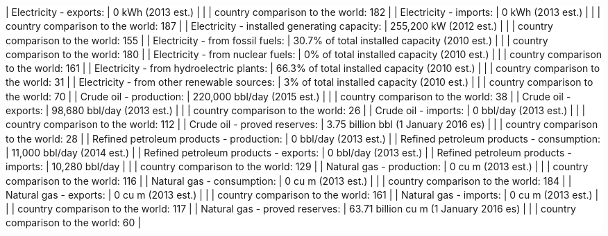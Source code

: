 | Electricity - exports: | 0 kWh (2013 est.) |
| | country comparison to the world: 182 |
| Electricity - imports: | 0 kWh (2013 est.) |
| | country comparison to the world: 187 |
| Electricity - installed generating capacity: | 255,200 kW (2012 est.) |
| | country comparison to the world: 155 |
| Electricity - from fossil fuels: | 30.7% of total installed capacity (2010 est.) |
| | country comparison to the world: 180 |
| Electricity - from nuclear fuels: | 0% of total installed capacity (2010 est.) |
| | country comparison to the world: 161 |
| Electricity - from hydroelectric plants: | 66.3% of total installed capacity (2010 est.) |
| | country comparison to the world: 31 |
| Electricity - from other renewable sources: | 3% of total installed capacity (2010 est.) |
| | country comparison to the world: 70 |
| Crude oil - production: | 220,000 bbl/day (2015 est.) |
| | country comparison to the world: 38 |
| Crude oil - exports: | 98,680 bbl/day (2013 est.) |
| | country comparison to the world: 26 |
| Crude oil - imports: | 0 bbl/day (2013 est.) |
| | country comparison to the world: 112 |
| Crude oil - proved reserves: | 3.75 billion bbl (1 January 2016 es) |
| | country comparison to the world: 28 |
| Refined petroleum products - production: | 0 bbl/day (2013 est.) |
| Refined petroleum products - consumption: | 11,000 bbl/day (2014 est.) |
| Refined petroleum products - exports: | 0 bbl/day (2013 est.) |
| Refined petroleum products - imports: | 10,280 bbl/day |
| | country comparison to the world: 129 |
| Natural gas - production: | 0 cu m (2013 est.) |
| | country comparison to the world: 116 |
| Natural gas - consumption: | 0 cu m (2013 est.) |
| | country comparison to the world: 184 |
| Natural gas - exports: | 0 cu m (2013 est.) |
| | country comparison to the world: 161 |
| Natural gas - imports: | 0 cu m (2013 est.) |
| | country comparison to the world: 117 |
| Natural gas - proved reserves: | 63.71 billion cu m (1 January 2016 es) |
| | country comparison to the world: 60 |